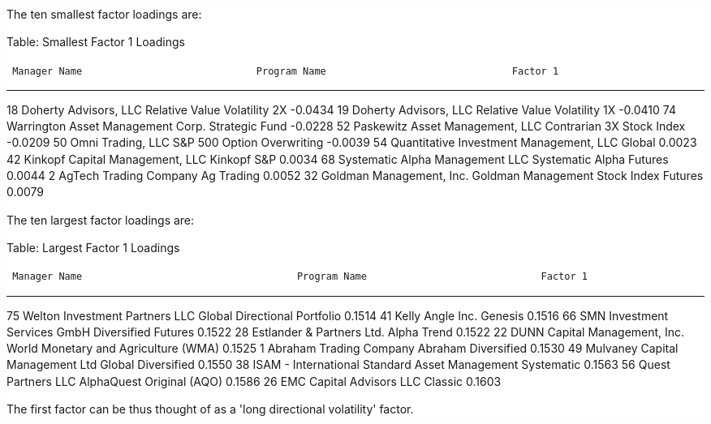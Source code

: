 The ten smallest factor loadings are:


Table: Smallest Factor 1 Loadings

     Manager Name                              Program Name                                Factor 1
---  ----------------------------------------  -----------------------------------------  ---------
18   Doherty Advisors, LLC                     Relative Value Volatility 2X                 -0.0434
19   Doherty Advisors, LLC                     Relative Value Volatility 1X                 -0.0410
74   Warrington Asset Management Corp.         Strategic Fund                               -0.0228
52   Paskewitz Asset Management, LLC           Contrarian 3X Stock Index                    -0.0209
50   Omni Trading, LLC                         S&P 500 Option Overwriting                   -0.0039
54   Quantitative Investment Management, LLC   Global                                        0.0023
42   Kinkopf Capital Management, LLC           Kinkopf S&P                                   0.0034
68   Systematic Alpha Management LLC           Systematic Alpha Futures                      0.0044
2    AgTech Trading Company                    Ag Trading                                    0.0052
32   Goldman Management, Inc.                  Goldman Management Stock Index Futures        0.0079

The ten largest factor loadings are:


Table: Largest Factor 1 Loadings

     Manager Name                                     Program Name                              Factor 1
---  -----------------------------------------------  ---------------------------------------  ---------
75   Welton Investment Partners LLC                   Global Directional Portfolio                0.1514
41   Kelly Angle Inc.                                 Genesis                                     0.1516
66   SMN Investment Services GmbH                     Diversified Futures                         0.1522
28   Estlander & Partners Ltd.                        Alpha Trend                                 0.1522
22   DUNN Capital Management, Inc.                    World Monetary and Agriculture (WMA)        0.1525
1    Abraham Trading Company                          Abraham Diversified                         0.1530
49   Mulvaney Capital Management Ltd                  Global Diversified                          0.1550
38   ISAM - International Standard Asset Management   Systematic                                  0.1563
56   Quest Partners LLC                               AlphaQuest Original  (AQO)                  0.1586
26   EMC Capital Advisors LLC                         Classic                                     0.1603

The first factor can be thus thought of as a 'long directional volatility' factor.
